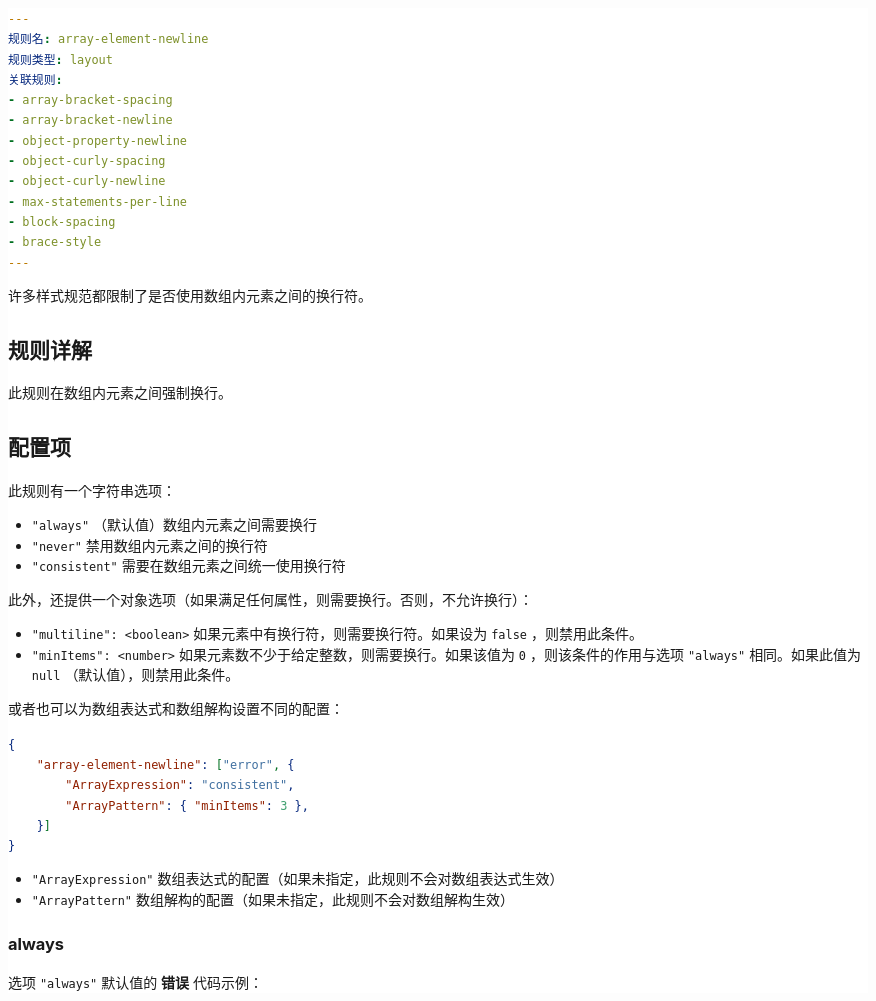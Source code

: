 ```yaml
---
规则名: array-element-newline
规则类型: layout
关联规则:
- array-bracket-spacing
- array-bracket-newline
- object-property-newline
- object-curly-spacing
- object-curly-newline
- max-statements-per-line
- block-spacing
- brace-style
---
```



许多样式规范都限制了是否使用数组内元素之间的换行符。

## 规则详解

此规则在数组内元素之间强制换行。

## 配置项

此规则有一个字符串选项：

* `"always"` （默认值）数组内元素之间需要换行
* `"never"` 禁用数组内元素之间的换行符
* `"consistent"` 需要在数组元素之间统一使用换行符

此外，还提供一个对象选项（如果满足任何属性，则需要换行。否则，不允许换行）：

* `"multiline": <boolean>` 如果元素中有换行符，则需要换行符。如果设为 `false` ，则禁用此条件。
* `"minItems": <number>` 如果元素数不少于给定整数，则需要换行。如果该值为 `0` ，则该条件的作用与选项 `"always"` 相同。如果此值为 `null` （默认值），则禁用此条件。

或者也可以为数组表达式和数组解构设置不同的配置：

```json
{
    "array-element-newline": ["error", {
        "ArrayExpression": "consistent",
        "ArrayPattern": { "minItems": 3 },
    }]
}
```

* `"ArrayExpression"` 数组表达式的配置（如果未指定，此规则不会对数组表达式生效）
* `"ArrayPattern"` 数组解构的配置（如果未指定，此规则不会对数组解构生效）

### always

选项 `"always"`  默认值的 **错误** 代码示例：
